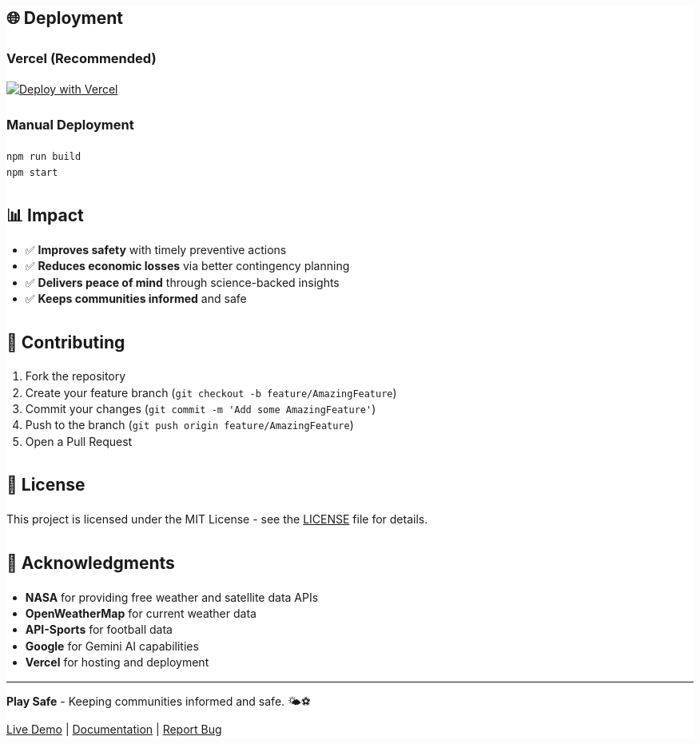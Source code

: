 ## 🌐 Deployment

### Vercel (Recommended)
[![Deploy with Vercel](https://vercel.com/button)](https://vercel.com/new/clone?repository-url=https://github.com/your-username/play-safe)

### Manual Deployment
```bash
npm run build
npm start
```

## 📊 Impact

- ✅ **Improves safety** with timely preventive actions
- ✅ **Reduces economic losses** via better contingency planning  
- ✅ **Delivers peace of mind** through science-backed insights
- ✅ **Keeps communities informed** and safe

## 🤝 Contributing

1. Fork the repository
2. Create your feature branch (`git checkout -b feature/AmazingFeature`)
3. Commit your changes (`git commit -m 'Add some AmazingFeature'`)
4. Push to the branch (`git push origin feature/AmazingFeature`)
5. Open a Pull Request

## 📄 License

This project is licensed under the MIT License - see the [LICENSE](LICENSE) file for details.

## 🙏 Acknowledgments

- **NASA** for providing free weather and satellite data APIs
- **OpenWeatherMap** for current weather data
- **API-Sports** for football data
- **Google** for Gemini AI capabilities
- **Vercel** for hosting and deployment

---

**Play Safe** - Keeping communities informed and safe. 🌤️⚽

[Live Demo](https://play-safe-one.vercel.app/) | [Documentation](https://github.com/your-username/play-safe/wiki) | [Report Bug](https://github.com/your-username/play-safe/issues)
